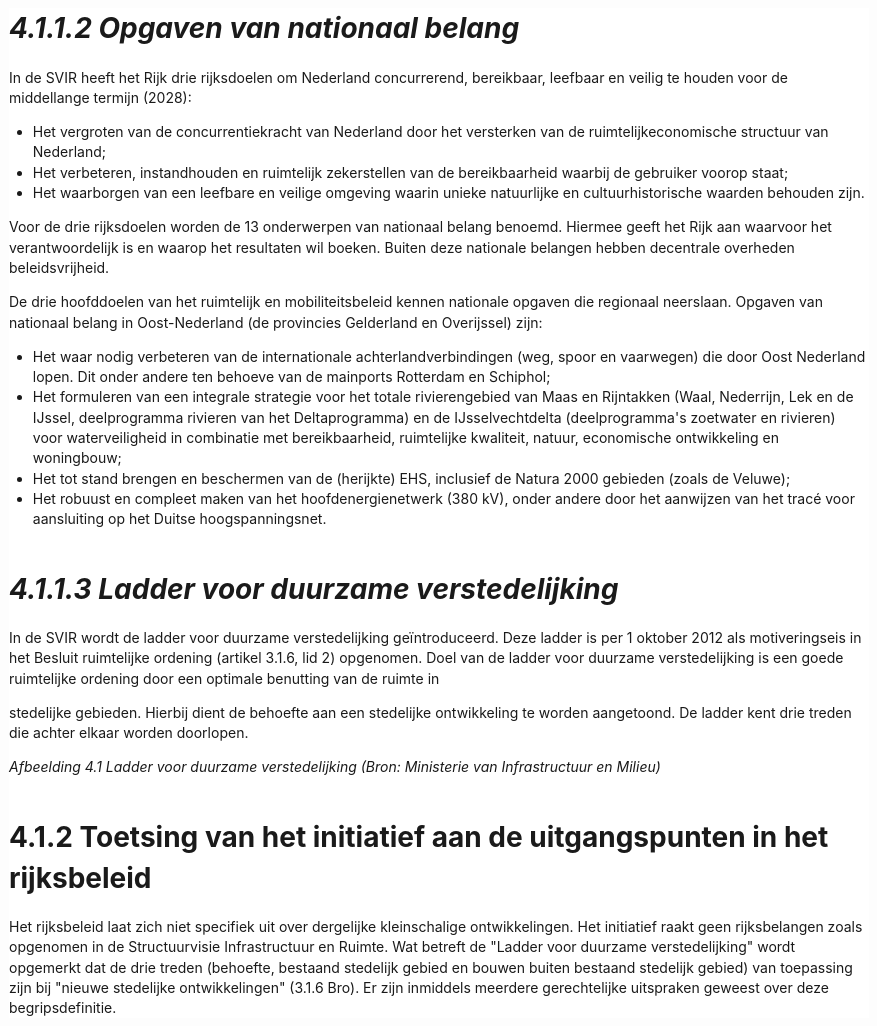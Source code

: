 # *4.1.1.2 Opgaven van nationaal belang*

In de SVIR heeft het Rijk drie rijksdoelen om Nederland concurrerend, bereikbaar, leefbaar en veilig te houden voor de middellange termijn (2028):

- Het vergroten van de concurrentiekracht van Nederland door het versterken van de ruimtelijkeconomische structuur van Nederland;
- Het verbeteren, instandhouden en ruimtelijk zekerstellen van de bereikbaarheid waarbij de gebruiker voorop staat;
- Het waarborgen van een leefbare en veilige omgeving waarin unieke natuurlijke en cultuurhistorische waarden behouden zijn.

Voor de drie rijksdoelen worden de 13 onderwerpen van nationaal belang benoemd. Hiermee geeft het Rijk aan waarvoor het verantwoordelijk is en waarop het resultaten wil boeken. Buiten deze nationale belangen hebben decentrale overheden beleidsvrijheid.

De drie hoofddoelen van het ruimtelijk en mobiliteitsbeleid kennen nationale opgaven die regionaal neerslaan. Opgaven van nationaal belang in Oost-Nederland (de provincies Gelderland en Overijssel) zijn:

- Het waar nodig verbeteren van de internationale achterlandverbindingen (weg, spoor en vaarwegen) die door Oost Nederland lopen. Dit onder andere ten behoeve van de mainports Rotterdam en Schiphol;
- Het formuleren van een integrale strategie voor het totale rivierengebied van Maas en Rijntakken (Waal, Nederrijn, Lek en de IJssel, deelprogramma rivieren van het Deltaprogramma) en de IJsselvechtdelta (deelprogramma's zoetwater en rivieren) voor waterveiligheid in combinatie met bereikbaarheid, ruimtelijke kwaliteit, natuur, economische ontwikkeling en woningbouw;
- Het tot stand brengen en beschermen van de (herijkte) EHS, inclusief de Natura 2000 gebieden (zoals de Veluwe);
- Het robuust en compleet maken van het hoofdenergienetwerk (380 kV), onder andere door het aanwijzen van het tracé voor aansluiting op het Duitse hoogspanningsnet.

# *4.1.1.3 Ladder voor duurzame verstedelijking*

In de SVIR wordt de ladder voor duurzame verstedelijking geïntroduceerd. Deze ladder is per 1 oktober 2012 als motiveringseis in het Besluit ruimtelijke ordening (artikel 3.1.6, lid 2) opgenomen. Doel van de ladder voor duurzame verstedelijking is een goede ruimtelijke ordening door een optimale benutting van de ruimte in

stedelijke gebieden. Hierbij dient de behoefte aan een stedelijke ontwikkeling te worden aangetoond. De ladder kent drie treden die achter elkaar worden doorlopen.

*Afbeelding 4.1 Ladder voor duurzame verstedelijking (Bron: Ministerie van Infrastructuur en Milieu)* 

# **4.1.2 Toetsing van het initiatief aan de uitgangspunten in het rijksbeleid**

Het rijksbeleid laat zich niet specifiek uit over dergelijke kleinschalige ontwikkelingen. Het initiatief raakt geen rijksbelangen zoals opgenomen in de Structuurvisie Infrastructuur en Ruimte. Wat betreft de "Ladder voor duurzame verstedelijking" wordt opgemerkt dat de drie treden (behoefte, bestaand stedelijk gebied en bouwen buiten bestaand stedelijk gebied) van toepassing zijn bij "nieuwe stedelijke ontwikkelingen" (3.1.6 Bro). Er zijn inmiddels meerdere gerechtelijke uitspraken geweest over deze begripsdefinitie.
